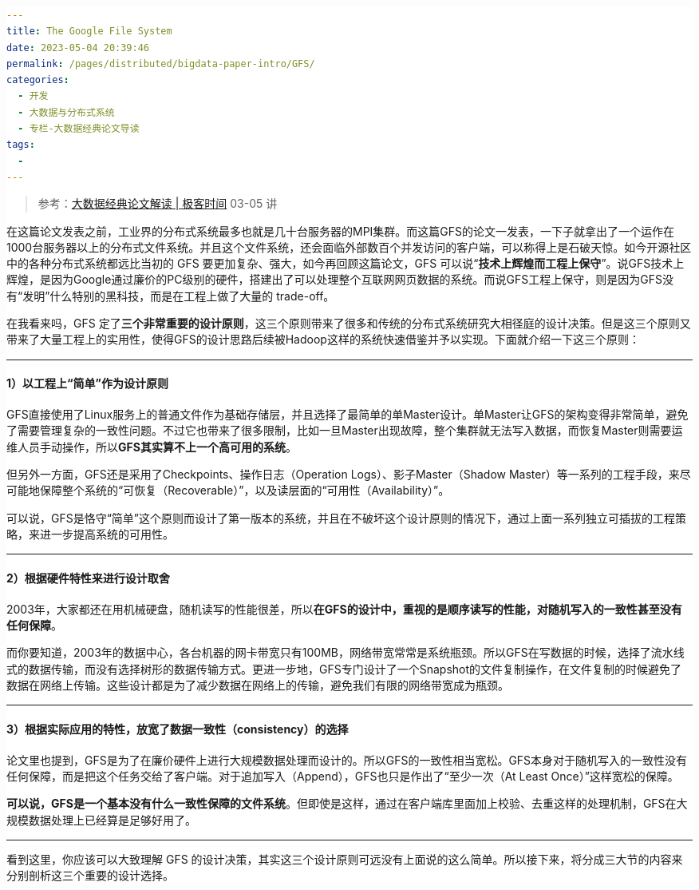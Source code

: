 ```yaml
---
title: The Google File System
date: 2023-05-04 20:39:46
permalink: /pages/distributed/bigdata-paper-intro/GFS/
categories:
  - 开发
  - 大数据与分布式系统
  - 专栏-大数据经典论文导读
tags:
  - 
---
```


> 参考：[大数据经典论文解读 | 极客时间](https://time.geekbang.org/column/intro/100091101) 03-05 讲

在这篇论文发表之前，工业界的分布式系统最多也就是几十台服务器的MPI集群。而这篇GFS的论文一发表，一下子就拿出了一个运作在1000台服务器以上的分布式文件系统。并且这个文件系统，还会面临外部数百个并发访问的客户端，可以称得上是石破天惊。如今开源社区中的各种分布式系统都远比当初的 GFS 要更加复杂、强大，如今再回顾这篇论文，GFS 可以说“**技术上辉煌而工程上保守**”。说GFS技术上辉煌，是因为Google通过廉价的PC级别的硬件，搭建出了可以处理整个互联网网页数据的系统。而说GFS工程上保守，则是因为GFS没有“发明”什么特别的黑科技，而是在工程上做了大量的 trade-off。

在我看来吗，GFS 定了**三个非常重要的设计原则**，这三个原则带来了很多和传统的分布式系统研究大相径庭的设计决策。但是这三个原则又带来了大量工程上的实用性，使得GFS的设计思路后续被Hadoop这样的系统快速借鉴并予以实现。下面就介绍一下这三个原则：

---

#### 1）以工程上“简单”作为设计原则

GFS直接使用了Linux服务上的普通文件作为基础存储层，并且选择了最简单的单Master设计。单Master让GFS的架构变得非常简单，避免了需要管理复杂的一致性问题。不过它也带来了很多限制，比如一旦Master出现故障，整个集群就无法写入数据，而恢复Master则需要运维人员手动操作，所以**GFS其实算不上一个高可用的系统**。

但另外一方面，GFS还是采用了Checkpoints、操作日志（Operation Logs）、影子Master（Shadow Master）等一系列的工程手段，来尽可能地保障整个系统的“可恢复（Recoverable）”，以及读层面的“可用性（Availability）”。

可以说，GFS是恪守“简单”这个原则而设计了第一版本的系统，并且在不破坏这个设计原则的情况下，通过上面一系列独立可插拔的工程策略，来进一步提高系统的可用性。

---

#### 2）根据硬件特性来进行设计取舍

2003年，大家都还在用机械硬盘，随机读写的性能很差，所以**在GFS的设计中，重视的是顺序读写的性能，对随机写入的一致性甚至没有任何保障**。

而你要知道，2003年的数据中心，各台机器的网卡带宽只有100MB，网络带宽常常是系统瓶颈。所以GFS在写数据的时候，选择了流水线式的数据传输，而没有选择树形的数据传输方式。更进一步地，GFS专门设计了一个Snapshot的文件复制操作，在文件复制的时候避免了数据在网络上传输。这些设计都是为了减少数据在网络上的传输，避免我们有限的网络带宽成为瓶颈。

---

#### 3）根据实际应用的特性，放宽了数据一致性（consistency）的选择

论文里也提到，GFS是为了在廉价硬件上进行大规模数据处理而设计的。所以GFS的一致性相当宽松。GFS本身对于随机写入的一致性没有任何保障，而是把这个任务交给了客户端。对于追加写入（Append），GFS也只是作出了“至少一次（At Least Once）”这样宽松的保障。

**可以说，GFS是一个基本没有什么一致性保障的文件系统**。但即使是这样，通过在客户端库里面加上校验、去重这样的处理机制，GFS在大规模数据处理上已经算是足够好用了。

---

看到这里，你应该可以大致理解 GFS 的设计决策，其实这三个设计原则可远没有上面说的这么简单。所以接下来，将分成三大节的内容来分别剖析这三个重要的设计选择。
